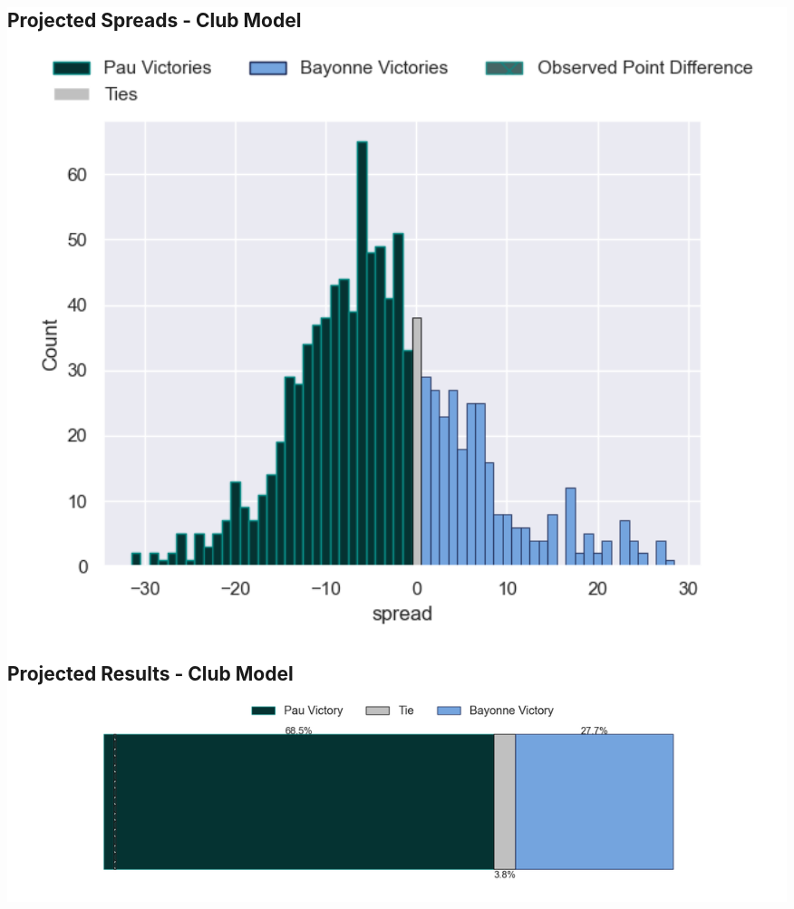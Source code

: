 ## Projected Spreads - Club Model


<p float="left">
<img src="../comp_files/plots/2025-10-11-Pau_V_Bayonne_spreads.png" width="99%" />
</p>

## Projected Results - Club Model


<p float="left">
<img src="../comp_files/plots/2025-10-11-Pau_V_Bayonne_resultbar.png" width="99%" />
</p>
